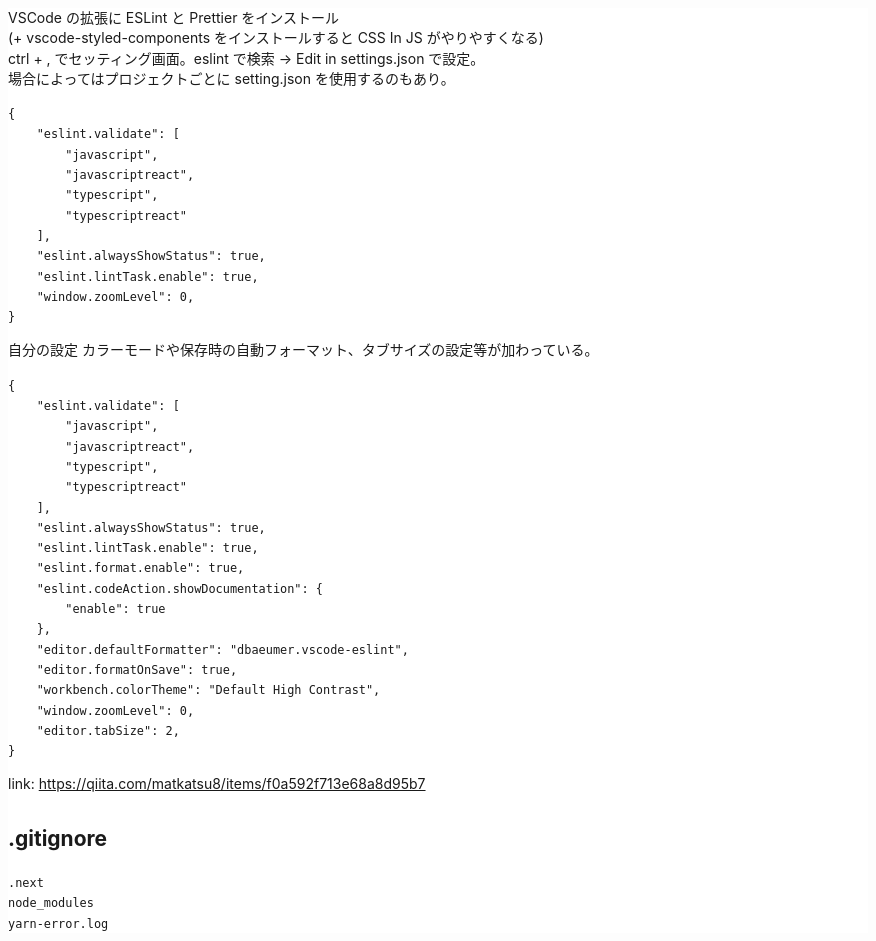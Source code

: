 VSCode の拡張に ESLint と Prettier をインストール<br/>
(+ vscode-styled-components をインストールすると CSS In JS がやりやすくなる)<br/>
ctrl + , でセッティング画面。eslint で検索 -> Edit in settings.json で設定。<br/>
場合によってはプロジェクトごとに setting.json を使用するのもあり。

```
{
    "eslint.validate": [
        "javascript",
        "javascriptreact",
        "typescript",
        "typescriptreact"
    ],
    "eslint.alwaysShowStatus": true,
    "eslint.lintTask.enable": true,
    "window.zoomLevel": 0,
}
```

自分の設定 カラーモードや保存時の自動フォーマット、タブサイズの設定等が加わっている。

```
{
    "eslint.validate": [
        "javascript",
        "javascriptreact",
        "typescript",
        "typescriptreact"
    ],
    "eslint.alwaysShowStatus": true,
    "eslint.lintTask.enable": true,
    "eslint.format.enable": true,
    "eslint.codeAction.showDocumentation": {
        "enable": true
    },
    "editor.defaultFormatter": "dbaeumer.vscode-eslint",
    "editor.formatOnSave": true,
    "workbench.colorTheme": "Default High Contrast",
    "window.zoomLevel": 0,
    "editor.tabSize": 2,
}

```

link:
https://qiita.com/matkatsu8/items/f0a592f713e68a8d95b7

## .gitignore

```
.next
node_modules
yarn-error.log
```
